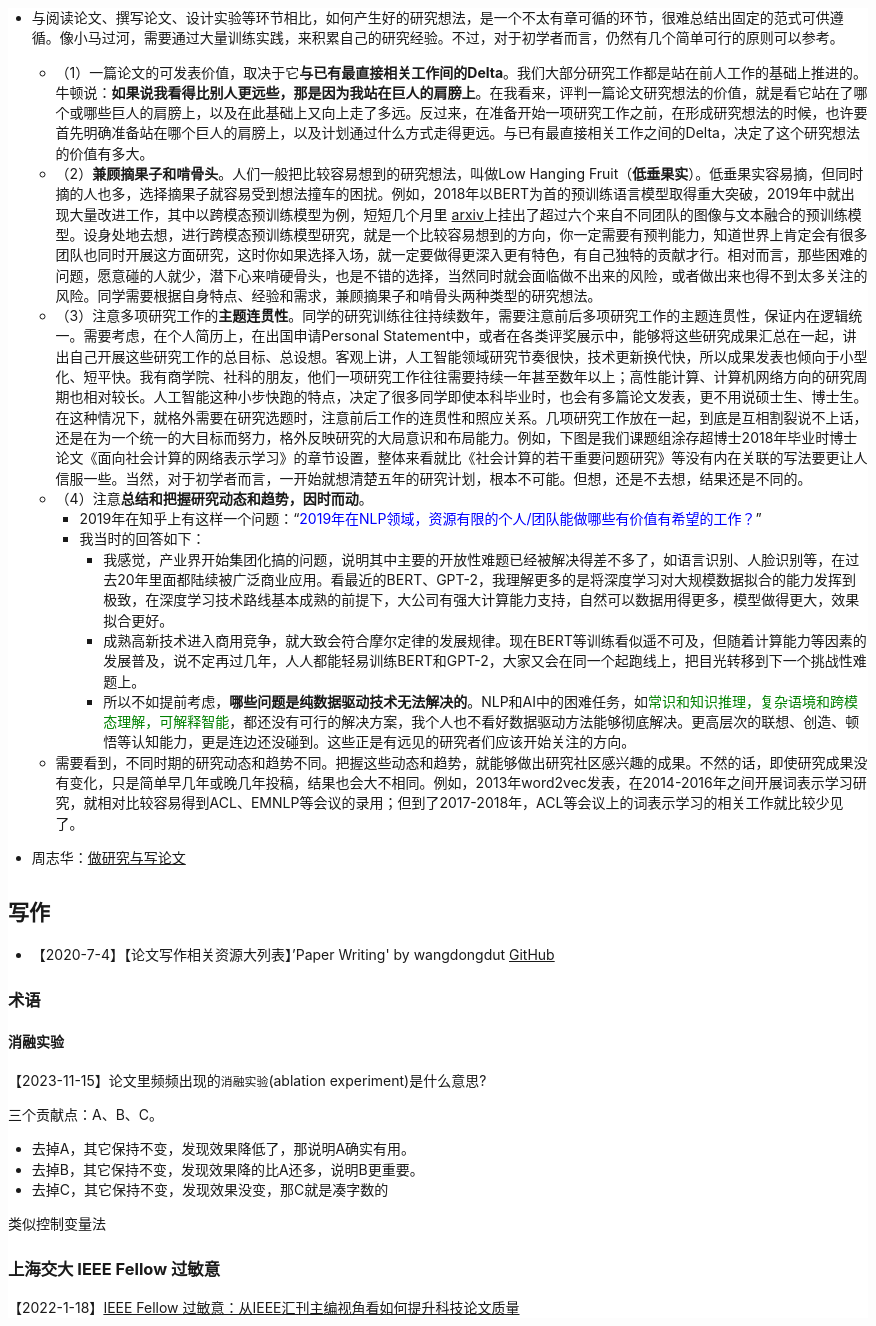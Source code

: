 - 与阅读论文、撰写论文、设计实验等环节相比，如何产生好的研究想法，是一个不太有章可循的环节，很难总结出固定的范式可供遵循。像小马过河，需要通过大量训练实践，来积累自己的研究经验。不过，对于初学者而言，仍然有几个简单可行的原则可以参考。
  - （1）一篇论文的可发表价值，取决于它**与已有最直接相关工作间的Delta**。我们大部分研究工作都是站在前人工作的基础上推进的。牛顿说：**如果说我看得比别人更远些，那是因为我站在巨人的肩膀上**。在我看来，评判一篇论文研究想法的价值，就是看它站在了哪个或哪些巨人的肩膀上，以及在此基础上又向上走了多远。反过来，在准备开始一项研究工作之前，在形成研究想法的时候，也许要首先明确准备站在哪个巨人的肩膀上，以及计划通过什么方式走得更远。与已有最直接相关工作之间的Delta，决定了这个研究想法的价值有多大。
  - （2）**兼顾摘果子和啃骨头**。人们一般把比较容易想到的研究想法，叫做Low Hanging Fruit（**低垂果实**）。低垂果实容易摘，但同时摘的人也多，选择摘果子就容易受到想法撞车的困扰。例如，2018年以BERT为首的预训练语言模型取得重大突破，2019年中就出现大量改进工作，其中以跨模态预训练模型为例，短短几个月里 [arxiv](http://arxiv.org)上挂出了超过六个来自不同团队的图像与文本融合的预训练模型。设身处地去想，进行跨模态预训练模型研究，就是一个比较容易想到的方向，你一定需要有预判能力，知道世界上肯定会有很多团队也同时开展这方面研究，这时你如果选择入场，就一定要做得更深入更有特色，有自己独特的贡献才行。相对而言，那些困难的问题，愿意碰的人就少，潜下心来啃硬骨头，也是不错的选择，当然同时就会面临做不出来的风险，或者做出来也得不到太多关注的风险。同学需要根据自身特点、经验和需求，兼顾摘果子和啃骨头两种类型的研究想法。
  - （3）注意多项研究工作的**主题连贯性**。同学的研究训练往往持续数年，需要注意前后多项研究工作的主题连贯性，保证内在逻辑统一。需要考虑，在个人简历上，在出国申请Personal Statement中，或者在各类评奖展示中，能够将这些研究成果汇总在一起，讲出自己开展这些研究工作的总目标、总设想。客观上讲，人工智能领域研究节奏很快，技术更新换代快，所以成果发表也倾向于小型化、短平快。我有商学院、社科的朋友，他们一项研究工作往往需要持续一年甚至数年以上；高性能计算、计算机网络方向的研究周期也相对较长。人工智能这种小步快跑的特点，决定了很多同学即使本科毕业时，也会有多篇论文发表，更不用说硕士生、博士生。在这种情况下，就格外需要在研究选题时，注意前后工作的连贯性和照应关系。几项研究工作放在一起，到底是互相割裂说不上话，还是在为一个统一的大目标而努力，格外反映研究的大局意识和布局能力。例如，下图是我们课题组涂存超博士2018年毕业时博士论文《面向社会计算的网络表示学习》的章节设置，整体来看就比《社会计算的若干重要问题研究》等没有内在关联的写法要更让人信服一些。当然，对于初学者而言，一开始就想清楚五年的研究计划，根本不可能。但想，还是不去想，结果还是不同的。
  - （4）注意**总结和把握研究动态和趋势，因时而动**。
    - 2019年在知乎上有这样一个问题：“<font color='blue'>2019年在NLP领域，资源有限的个人/团队能做哪些有价值有希望的工作？</font>” 
    - 我当时的回答如下：
      - 我感觉，产业界开始集团化搞的问题，说明其中主要的开放性难题已经被解决得差不多了，如语言识别、人脸识别等，在过去20年里面都陆续被广泛商业应用。看最近的BERT、GPT-2，我理解更多的是将深度学习对大规模数据拟合的能力发挥到极致，在深度学习技术路线基本成熟的前提下，大公司有强大计算能力支持，自然可以数据用得更多，模型做得更大，效果拟合更好。
      - 成熟高新技术进入商用竞争，就大致会符合摩尔定律的发展规律。现在BERT等训练看似遥不可及，但随着计算能力等因素的发展普及，说不定再过几年，人人都能轻易训练BERT和GPT-2，大家又会在同一个起跑线上，把目光转移到下一个挑战性难题上。
      - 所以不如提前考虑，**哪些问题是纯数据驱动技术无法解决的**。NLP和AI中的困难任务，如<font color='green'>常识和知识推理，复杂语境和跨模态理解，可解释智能</font>，都还没有可行的解决方案，我个人也不看好数据驱动方法能够彻底解决。更高层次的联想、创造、顿悟等认知能力，更是连边还没碰到。这些正是有远见的研究者们应该开始关注的方向。
  - 需要看到，不同时期的研究动态和趋势不同。把握这些动态和趋势，就能够做出研究社区感兴趣的成果。不然的话，即使研究成果没有变化，只是简单早几年或晚几年投稿，结果也会大不相同。例如，2013年word2vec发表，在2014-2016年之间开展词表示学习研究，就相对比较容易得到ACL、EMNLP等会议的录用；但到了2017-2018年，ACL等会议上的词表示学习的相关工作就比较少见了。

- 周志华：[做研究与写论文](https://zhuanlan.zhihu.com/p/98747105)

## 写作

- 【2020-7-4】【论文写作相关资源大列表】’Paper Writing' by wangdongdut [GitHub](https://github.com/wangdongdut/PaperWriting)


### 术语


#### 消融实验

【2023-11-15】论文里频频出现的`消融实验`(ablation experiment)是什么意思?

三个贡献点：A、B、C。
- 去掉A，其它保持不变，发现效果降低了，那说明A确实有用。
- 去掉B，其它保持不变，发现效果降的比A还多，说明B更重要。
- 去掉C，其它保持不变，发现效果没变，那C就是凑字数的

类似控制变量法

### 上海交大 IEEE Fellow 过敏意

【2022-1-18】[IEEE Fellow 过敏意：从IEEE汇刊主编视角看如何提升科技论文质量](https://www.toutiao.com/i7054362429979656718)
